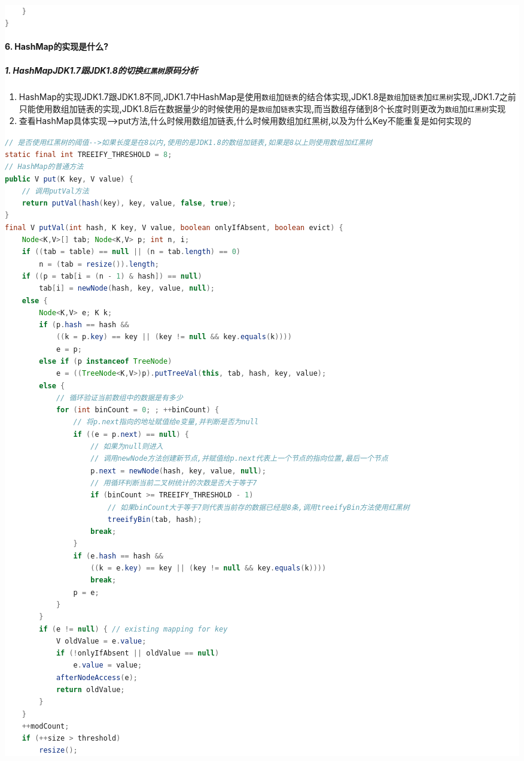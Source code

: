 ```java
    }
}
```

#### 6. HashMap的实现是什么?

##### 1. HashMapJDK1.7跟JDK1.8的切换`红黑树`原码分析

1. HashMap的实现JDK1.7跟JDK1.8不同,JDK1.7中HashMap是使用`数组`加`链表`的结合体实现,JDK1.8是`数组`加`链表`加`红黑树`实现,JDK1.7之前只能使用数组加链表的实现,JDK1.8后在数据量少的时候使用的是`数组`加`链表`实现,而当数组存储到8个长度时则更改为`数组`加`红黑树`实现
2. 查看HashMap具体实现-->put方法,什么时候用数组加链表,什么时候用数组加红黑树,以及为什么Key不能重复是如何实现的

```java
// 是否使用红黑树的阈值-->如果长度是在8以内,使用的是JDK1.8的数组加链表,如果是8以上则使用数组加红黑树
static final int TREEIFY_THRESHOLD = 8;
// HashMap的普通方法
public V put(K key, V value) {
    // 调用putVal方法
    return putVal(hash(key), key, value, false, true);
}
final V putVal(int hash, K key, V value, boolean onlyIfAbsent, boolean evict) {
    Node<K,V>[] tab; Node<K,V> p; int n, i;
    if ((tab = table) == null || (n = tab.length) == 0)
        n = (tab = resize()).length;
    if ((p = tab[i = (n - 1) & hash]) == null)
        tab[i] = newNode(hash, key, value, null);
    else {
        Node<K,V> e; K k;
        if (p.hash == hash &&
            ((k = p.key) == key || (key != null && key.equals(k))))
            e = p;
        else if (p instanceof TreeNode)
            e = ((TreeNode<K,V>)p).putTreeVal(this, tab, hash, key, value);
        else {
            // 循环验证当前数组中的数据是有多少
            for (int binCount = 0; ; ++binCount) {
                // 将p.next指向的地址赋值给e变量,并判断是否为null
                if ((e = p.next) == null) {
                    // 如果为null则进入
                    // 调用newNode方法创建新节点,并赋值给p.next代表上一个节点的指向位置,最后一个节点
                    p.next = newNode(hash, key, value, null);
                    // 用循环判断当前二叉树统计的次数是否大于等于7
                    if (binCount >= TREEIFY_THRESHOLD - 1)
                        // 如果binCount大于等于7则代表当前存的数据已经是8条,调用treeifyBin方法使用红黑树
                        treeifyBin(tab, hash);
                    break;
                }
                if (e.hash == hash &&
                    ((k = e.key) == key || (key != null && key.equals(k))))
                    break;
                p = e;
            }
        }
        if (e != null) { // existing mapping for key
            V oldValue = e.value;
            if (!onlyIfAbsent || oldValue == null)
                e.value = value;
            afterNodeAccess(e);
            return oldValue;
        }
    }
    ++modCount;
    if (++size > threshold)
        resize();
```